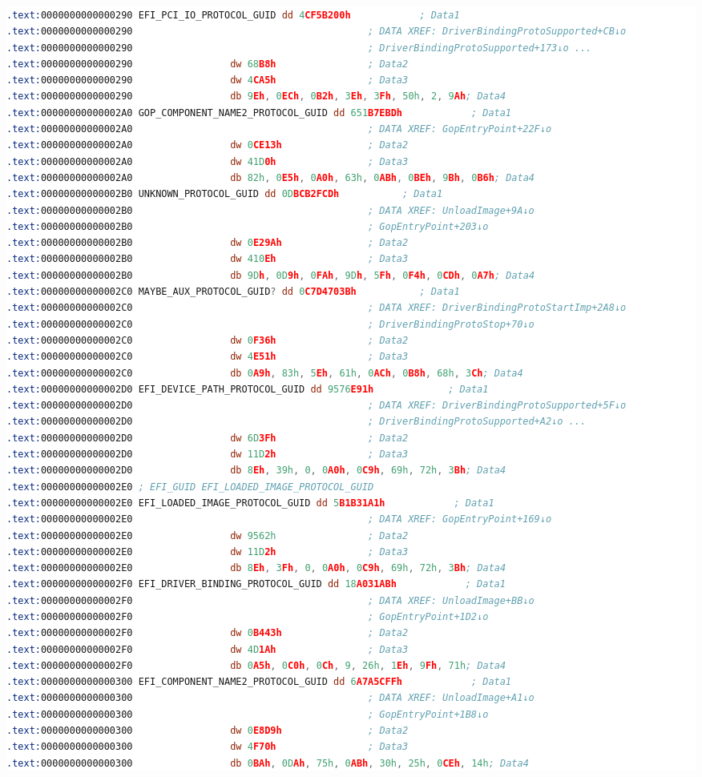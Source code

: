 ```nasm
.text:0000000000000290 EFI_PCI_IO_PROTOCOL_GUID dd 4CF5B200h            ; Data1
.text:0000000000000290                                         ; DATA XREF: DriverBindingProtoSupported+CB↓o
.text:0000000000000290                                         ; DriverBindingProtoSupported+173↓o ...
.text:0000000000000290                 dw 68B8h                ; Data2
.text:0000000000000290                 dw 4CA5h                ; Data3
.text:0000000000000290                 db 9Eh, 0ECh, 0B2h, 3Eh, 3Fh, 50h, 2, 9Ah; Data4
.text:00000000000002A0 GOP_COMPONENT_NAME2_PROTOCOL_GUID dd 651B7EBDh            ; Data1
.text:00000000000002A0                                         ; DATA XREF: GopEntryPoint+22F↓o
.text:00000000000002A0                 dw 0CE13h               ; Data2
.text:00000000000002A0                 dw 41D0h                ; Data3
.text:00000000000002A0                 db 82h, 0E5h, 0A0h, 63h, 0ABh, 0BEh, 9Bh, 0B6h; Data4
.text:00000000000002B0 UNKNOWN_PROTOCOL_GUID dd 0DBCB2FCDh           ; Data1
.text:00000000000002B0                                         ; DATA XREF: UnloadImage+9A↓o
.text:00000000000002B0                                         ; GopEntryPoint+203↓o
.text:00000000000002B0                 dw 0E29Ah               ; Data2
.text:00000000000002B0                 dw 410Eh                ; Data3
.text:00000000000002B0                 db 9Dh, 0D9h, 0FAh, 9Dh, 5Fh, 0F4h, 0CDh, 0A7h; Data4
.text:00000000000002C0 MAYBE_AUX_PROTOCOL_GUID? dd 0C7D4703Bh           ; Data1
.text:00000000000002C0                                         ; DATA XREF: DriverBindingProtoStartImp+2A8↓o
.text:00000000000002C0                                         ; DriverBindingProtoStop+70↓o
.text:00000000000002C0                 dw 0F36h                ; Data2
.text:00000000000002C0                 dw 4E51h                ; Data3
.text:00000000000002C0                 db 0A9h, 83h, 5Eh, 61h, 0ACh, 0B8h, 68h, 3Ch; Data4
.text:00000000000002D0 EFI_DEVICE_PATH_PROTOCOL_GUID dd 9576E91h             ; Data1
.text:00000000000002D0                                         ; DATA XREF: DriverBindingProtoSupported+5F↓o
.text:00000000000002D0                                         ; DriverBindingProtoSupported+A2↓o ...
.text:00000000000002D0                 dw 6D3Fh                ; Data2
.text:00000000000002D0                 dw 11D2h                ; Data3
.text:00000000000002D0                 db 8Eh, 39h, 0, 0A0h, 0C9h, 69h, 72h, 3Bh; Data4
.text:00000000000002E0 ; EFI_GUID EFI_LOADED_IMAGE_PROTOCOL_GUID
.text:00000000000002E0 EFI_LOADED_IMAGE_PROTOCOL_GUID dd 5B1B31A1h            ; Data1
.text:00000000000002E0                                         ; DATA XREF: GopEntryPoint+169↓o
.text:00000000000002E0                 dw 9562h                ; Data2
.text:00000000000002E0                 dw 11D2h                ; Data3
.text:00000000000002E0                 db 8Eh, 3Fh, 0, 0A0h, 0C9h, 69h, 72h, 3Bh; Data4
.text:00000000000002F0 EFI_DRIVER_BINDING_PROTOCOL_GUID dd 18A031ABh            ; Data1
.text:00000000000002F0                                         ; DATA XREF: UnloadImage+BB↓o
.text:00000000000002F0                                         ; GopEntryPoint+1D2↓o
.text:00000000000002F0                 dw 0B443h               ; Data2
.text:00000000000002F0                 dw 4D1Ah                ; Data3
.text:00000000000002F0                 db 0A5h, 0C0h, 0Ch, 9, 26h, 1Eh, 9Fh, 71h; Data4
.text:0000000000000300 EFI_COMPONENT_NAME2_PROTOCOL_GUID dd 6A7A5CFFh            ; Data1
.text:0000000000000300                                         ; DATA XREF: UnloadImage+A1↓o
.text:0000000000000300                                         ; GopEntryPoint+1B8↓o
.text:0000000000000300                 dw 0E8D9h               ; Data2
.text:0000000000000300                 dw 4F70h                ; Data3
.text:0000000000000300                 db 0BAh, 0DAh, 75h, 0ABh, 30h, 25h, 0CEh, 14h; Data4
```
